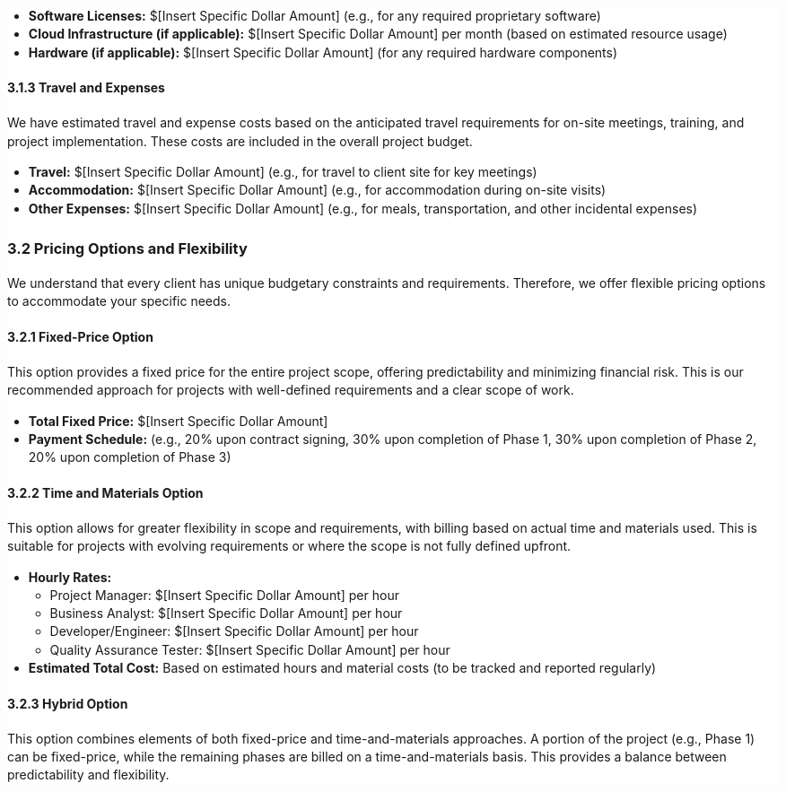 *   **Software Licenses:** \$[Insert Specific Dollar Amount] (e.g., for any required proprietary software)
*   **Cloud Infrastructure (if applicable):** \$[Insert Specific Dollar Amount] per month (based on estimated resource usage)
*   **Hardware (if applicable):** \$[Insert Specific Dollar Amount] (for any required hardware components)

#### 3.1.3 Travel and Expenses

We have estimated travel and expense costs based on the anticipated travel requirements for on-site meetings, training, and project implementation. These costs are included in the overall project budget.

*   **Travel:** \$[Insert Specific Dollar Amount] (e.g., for travel to client site for key meetings)
*   **Accommodation:** \$[Insert Specific Dollar Amount] (e.g., for accommodation during on-site visits)
*   **Other Expenses:** \$[Insert Specific Dollar Amount] (e.g., for meals, transportation, and other incidental expenses)

### 3.2 Pricing Options and Flexibility

We understand that every client has unique budgetary constraints and requirements. Therefore, we offer flexible pricing options to accommodate your specific needs.

#### 3.2.1 Fixed-Price Option

This option provides a fixed price for the entire project scope, offering predictability and minimizing financial risk. This is our recommended approach for projects with well-defined requirements and a clear scope of work.

*   **Total Fixed Price:** \$[Insert Specific Dollar Amount]
*   **Payment Schedule:** (e.g., 20% upon contract signing, 30% upon completion of Phase 1, 30% upon completion of Phase 2, 20% upon completion of Phase 3)

#### 3.2.2 Time and Materials Option

This option allows for greater flexibility in scope and requirements, with billing based on actual time and materials used. This is suitable for projects with evolving requirements or where the scope is not fully defined upfront.

*   **Hourly Rates:**
    *   Project Manager: \$[Insert Specific Dollar Amount] per hour
    *   Business Analyst: \$[Insert Specific Dollar Amount] per hour
    *   Developer/Engineer: \$[Insert Specific Dollar Amount] per hour
    *   Quality Assurance Tester: \$[Insert Specific Dollar Amount] per hour
*   **Estimated Total Cost:** Based on estimated hours and material costs (to be tracked and reported regularly)

#### 3.2.3 Hybrid Option

This option combines elements of both fixed-price and time-and-materials approaches. A portion of the project (e.g., Phase 1) can be fixed-price, while the remaining phases are billed on a time-and-materials basis. This provides a balance between predictability and flexibility.
